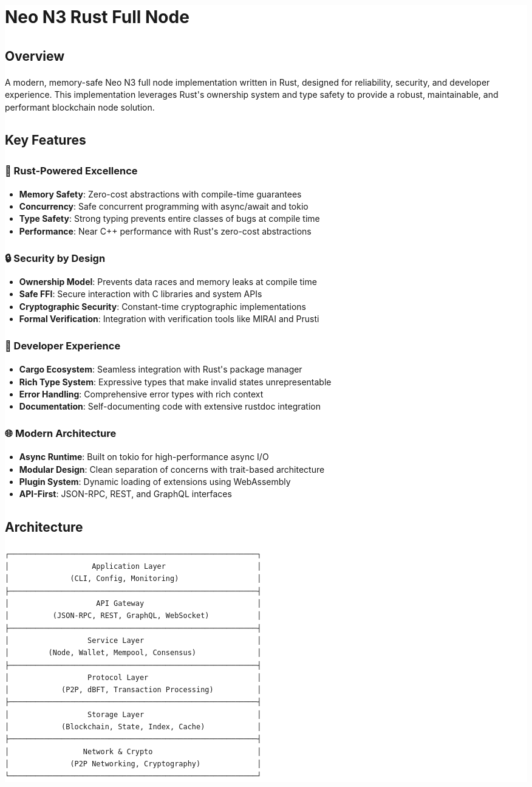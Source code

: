 # Neo N3 Rust Full Node

## Overview

A modern, memory-safe Neo N3 full node implementation written in Rust, designed for reliability, security, and developer experience. This implementation leverages Rust's ownership system and type safety to provide a robust, maintainable, and performant blockchain node solution.

## Key Features

### 🦀 Rust-Powered Excellence
- **Memory Safety**: Zero-cost abstractions with compile-time guarantees
- **Concurrency**: Safe concurrent programming with async/await and tokio
- **Type Safety**: Strong typing prevents entire classes of bugs at compile time
- **Performance**: Near C++ performance with Rust's zero-cost abstractions

### 🔒 Security by Design
- **Ownership Model**: Prevents data races and memory leaks at compile time
- **Safe FFI**: Secure interaction with C libraries and system APIs
- **Cryptographic Security**: Constant-time cryptographic implementations
- **Formal Verification**: Integration with verification tools like MIRAI and Prusti

### 🚀 Developer Experience
- **Cargo Ecosystem**: Seamless integration with Rust's package manager
- **Rich Type System**: Expressive types that make invalid states unrepresentable
- **Error Handling**: Comprehensive error types with rich context
- **Documentation**: Self-documenting code with extensive rustdoc integration

### 🌐 Modern Architecture
- **Async Runtime**: Built on tokio for high-performance async I/O
- **Modular Design**: Clean separation of concerns with trait-based architecture
- **Plugin System**: Dynamic loading of extensions using WebAssembly
- **API-First**: JSON-RPC, REST, and GraphQL interfaces

## Architecture

```
┌─────────────────────────────────────────────────────────┐
│                   Application Layer                     │
│              (CLI, Config, Monitoring)                  │
├─────────────────────────────────────────────────────────┤
│                    API Gateway                          │
│          (JSON-RPC, REST, GraphQL, WebSocket)           │
├─────────────────────────────────────────────────────────┤
│                  Service Layer                          │
│         (Node, Wallet, Mempool, Consensus)              │
├─────────────────────────────────────────────────────────┤
│                  Protocol Layer                         │
│            (P2P, dBFT, Transaction Processing)          │
├─────────────────────────────────────────────────────────┤
│                  Storage Layer                          │
│            (Blockchain, State, Index, Cache)            │
├─────────────────────────────────────────────────────────┤
│                 Network & Crypto                        │
│              (P2P Networking, Cryptography)             │
└─────────────────────────────────────────────────────────┘
```
